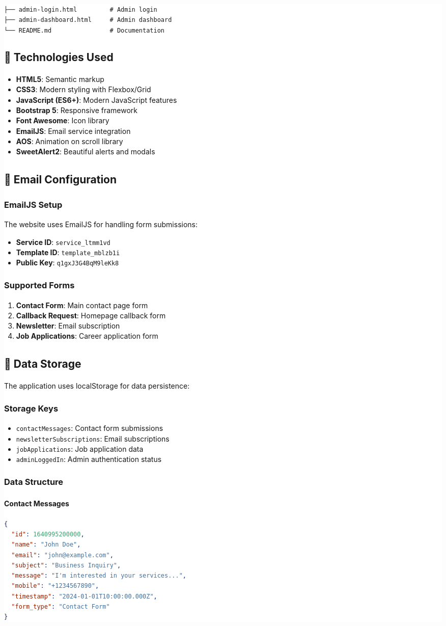 ```
├── admin-login.html         # Admin login
├── admin-dashboard.html     # Admin dashboard
└── README.md                # Documentation
```

## 🔧 Technologies Used

- **HTML5**: Semantic markup
- **CSS3**: Modern styling with Flexbox/Grid
- **JavaScript (ES6+)**: Modern JavaScript features
- **Bootstrap 5**: Responsive framework
- **Font Awesome**: Icon library
- **EmailJS**: Email service integration
- **AOS**: Animation on scroll library
- **SweetAlert2**: Beautiful alerts and modals

## 📧 Email Configuration

### EmailJS Setup
The website uses EmailJS for handling form submissions:

- **Service ID**: `service_ltmm1vd`
- **Template ID**: `template_mblzb1i`
- **Public Key**: `q1gxJ3G4BqM9leKk8`

### Supported Forms
1. **Contact Form**: Main contact page form
2. **Callback Request**: Homepage callback form  
3. **Newsletter**: Email subscription
4. **Job Applications**: Career application form

## 💾 Data Storage

The application uses localStorage for data persistence:

### Storage Keys
- `contactMessages`: Contact form submissions
- `newsletterSubscriptions`: Email subscriptions
- `jobApplications`: Job application data
- `adminLoggedIn`: Admin authentication status

### Data Structure

#### Contact Messages
```json
{
  "id": 1640995200000,
  "name": "John Doe",
  "email": "john@example.com",
  "subject": "Business Inquiry",
  "message": "I'm interested in your services...",
  "mobile": "+1234567890",
  "timestamp": "2024-01-01T10:00:00.000Z",
  "form_type": "Contact Form"
}
```
